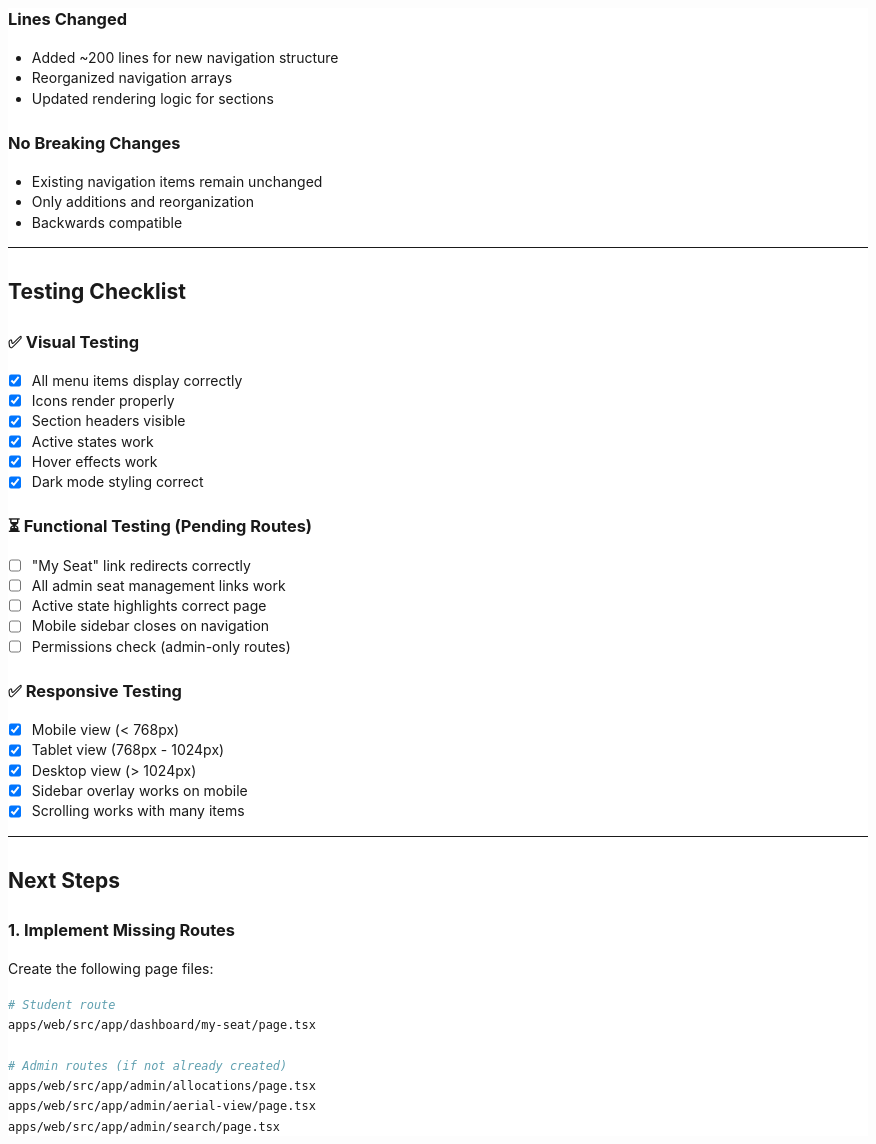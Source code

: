 ### Lines Changed
- Added ~200 lines for new navigation structure
- Reorganized navigation arrays
- Updated rendering logic for sections

### No Breaking Changes
- Existing navigation items remain unchanged
- Only additions and reorganization
- Backwards compatible

---

## Testing Checklist

### ✅ Visual Testing
- [x] All menu items display correctly
- [x] Icons render properly
- [x] Section headers visible
- [x] Active states work
- [x] Hover effects work
- [x] Dark mode styling correct

### ⏳ Functional Testing (Pending Routes)
- [ ] "My Seat" link redirects correctly
- [ ] All admin seat management links work
- [ ] Active state highlights correct page
- [ ] Mobile sidebar closes on navigation
- [ ] Permissions check (admin-only routes)

### ✅ Responsive Testing
- [x] Mobile view (< 768px)
- [x] Tablet view (768px - 1024px)
- [x] Desktop view (> 1024px)
- [x] Sidebar overlay works on mobile
- [x] Scrolling works with many items

---

## Next Steps

### 1. Implement Missing Routes
Create the following page files:

```bash
# Student route
apps/web/src/app/dashboard/my-seat/page.tsx

# Admin routes (if not already created)
apps/web/src/app/admin/allocations/page.tsx
apps/web/src/app/admin/aerial-view/page.tsx
apps/web/src/app/admin/search/page.tsx
```
